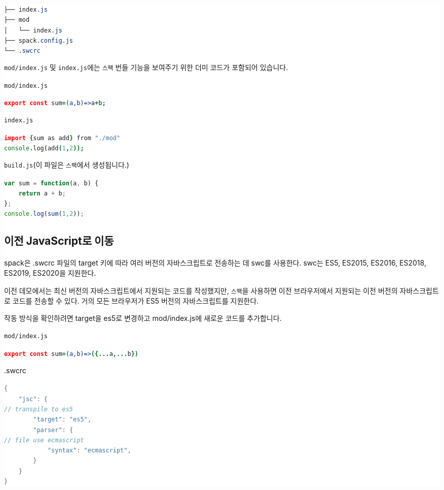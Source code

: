 ```css
├── index.js
├── mod
│   └── index.js
├── spack.config.js
└── .swcrc
```

`mod/index.js` 및 `index.js`에는 `스팩` 번들 기능을 보여주기 위한 더미 코드가 포함되어 있습니다.

`mod/index.js`

```coffeescript
export const sum=(a,b)=>a+b;
```

`index.js`

```coffeescript
import {sum as add} from "./mod"
console.log(add(1,2));
```

`build.js`(이 파일은 `스팩`에서 생성됩니다.)

```js
var sum = function(a, b) {
    return a + b;
};
console.log(sum(1,2));
```

## 이전 JavaScript로 이동

spack은 .swcrc 파일의 target 키에 따라 여러 버전의 자바스크립트로 전송하는 데 swc를 사용한다. swc는 ES5, ES2015, ES2016, ES2018, ES2019, ES2020을 지원한다.

이전 데모에서는 최신 버전의 자바스크립트에서 지원되는 코드를 작성했지만, `스팩`을 사용하면 이전 브라우저에서 지원되는 이전 버전의 자바스크립트로 코드를 전송할 수 있다. 거의 모든 브라우저가 ES5 버전의 자바스크립트를 지원한다.

작동 방식을 확인하려면 target을 es5로 변경하고 mod/index.js에 새로운 코드를 추가합니다.

`mod/index.js`

```coffeescript
export const sum=(a,b)=>({...a,...b})
```

.swcrc

```cpp
{
    "jsc": {
// transpile to es5
        "target": "es5",
        "parser": {
// file use ecmascript
            "syntax": "ecmascript",
        }
    }
}
```
